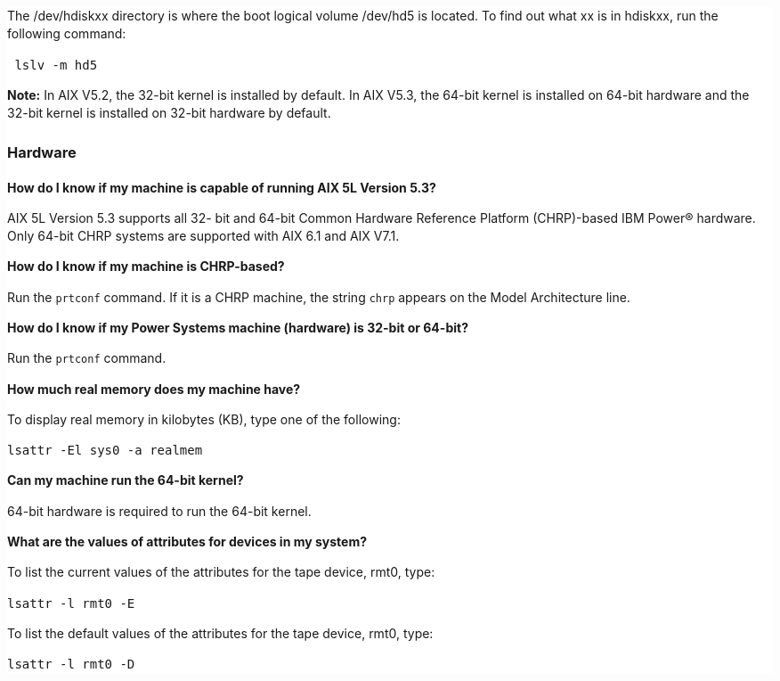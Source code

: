 </div>

The /dev/hdiskxx directory is where the boot logical volume /dev/hd5 is located. To find out what xx is in hdiskxx, run the following command:

<div class="codesection">

<pre class="displaycode"> lslv -m hd5</pre>

</div>

**Note:**
In AIX V5.2, the 32-bit kernel is installed by default. In AIX V5.3, the 64-bit kernel is installed on 64-bit hardware and the 32-bit kernel is installed on 32-bit hardware by default.

### Hardware

**How do I know if my machine is capable of running AIX 5L Version 5.3?**

AIX 5L Version 5.3 supports all 32- bit and 64-bit Common Hardware Reference Platform (CHRP)-based IBM Power® hardware. Only 64-bit CHRP systems are supported with AIX 6.1 and AIX V7.1.

**How do I know if my machine is CHRP-based?**

Run the `prtconf` command. If it is a CHRP machine, the string `chrp` appears on the Model Architecture line.

**How do I know if my Power Systems machine (hardware) is 32-bit or 64-bit?**

Run the `prtconf` command.

**How much real memory does my machine have?**

To display real memory in kilobytes (KB), type one of the following:

<div class="codesection">

<pre class="displaycode">lsattr -El sys0 -a realmem</pre>

</div>

**Can my machine run the 64-bit kernel?**

64-bit hardware is required to run the 64-bit kernel.

**What are the values of attributes for devices in my system?**

To list the current values of the attributes for the tape device, rmt0, type:

<div class="codesection">

<pre class="displaycode">lsattr -l rmt0 -E</pre>

</div>

To list the default values of the attributes for the tape device, rmt0, type:

<div class="codesection">

<pre class="displaycode">lsattr -l rmt0 -D</pre>

</div>
